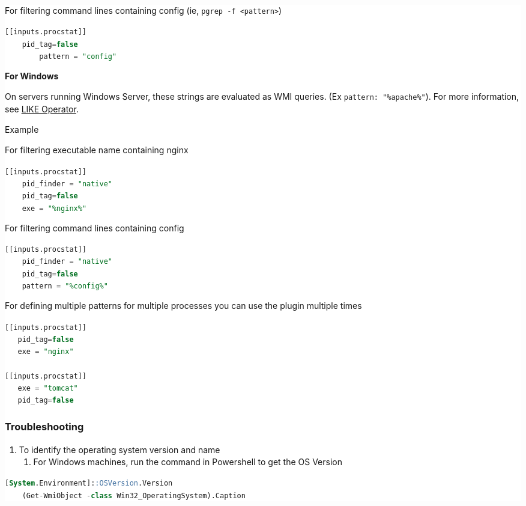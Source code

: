For filtering command lines containing config (ie, `pgrep -f <pattern>`)

```sql
[[inputs.procstat]]
    pid_tag=false
        pattern = "config"
```


**For Windows**

On servers running Windows Server, these strings are evaluated as WMI queries. (Ex `pattern: "%apache%"`). For more information, see [LIKE Operator](https://docs.microsoft.com/en-us/windows/desktop/WmiSdk/like-operator).

Example

For filtering executable name containing nginx

```sql
[[inputs.procstat]]
    pid_finder = "native"
    pid_tag=false
    exe = "%nginx%"
```


For filtering command lines containing config

```sql
[[inputs.procstat]]
    pid_finder = "native"
    pid_tag=false
    pattern = "%config%"
```


For defining multiple patterns for multiple processes you can use the plugin multiple times


```sql
[[inputs.procstat]]
   pid_tag=false
   exe = "nginx"

[[inputs.procstat]]
   exe = "tomcat"
   pid_tag=false
```

### Troubleshooting

1. To identify the operating system  version and name
    1. For Windows machines, run the command in Powershell to get the OS Version

```sql
[System.Environment]::OSVersion.Version
    (Get-WmiObject -class Win32_OperatingSystem).Caption
```
